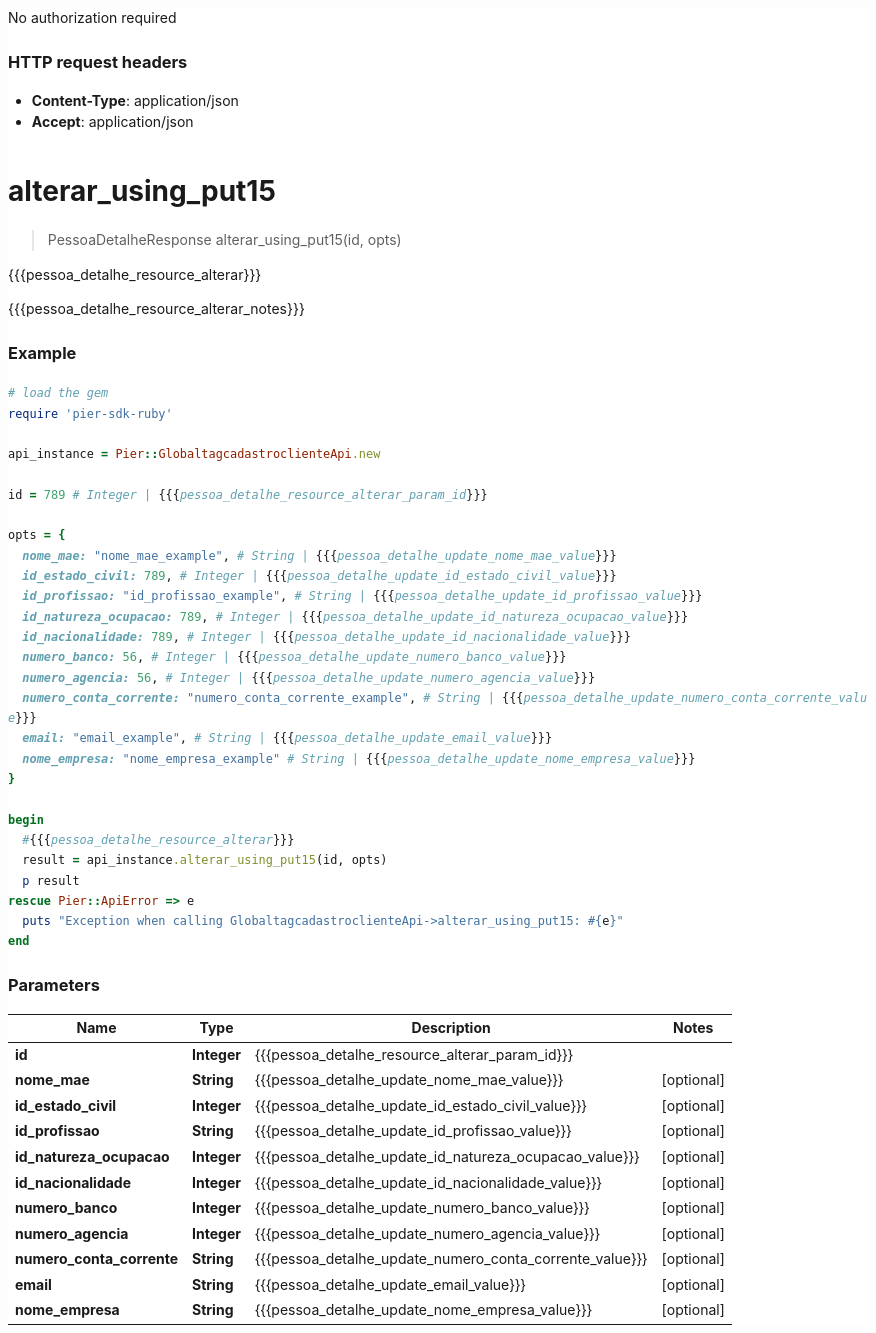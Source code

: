 No authorization required

### HTTP request headers

 - **Content-Type**: application/json
 - **Accept**: application/json



# **alterar_using_put15**
> PessoaDetalheResponse alterar_using_put15(id, opts)

{{{pessoa_detalhe_resource_alterar}}}

{{{pessoa_detalhe_resource_alterar_notes}}}

### Example
```ruby
# load the gem
require 'pier-sdk-ruby'

api_instance = Pier::GlobaltagcadastroclienteApi.new

id = 789 # Integer | {{{pessoa_detalhe_resource_alterar_param_id}}}

opts = { 
  nome_mae: "nome_mae_example", # String | {{{pessoa_detalhe_update_nome_mae_value}}}
  id_estado_civil: 789, # Integer | {{{pessoa_detalhe_update_id_estado_civil_value}}}
  id_profissao: "id_profissao_example", # String | {{{pessoa_detalhe_update_id_profissao_value}}}
  id_natureza_ocupacao: 789, # Integer | {{{pessoa_detalhe_update_id_natureza_ocupacao_value}}}
  id_nacionalidade: 789, # Integer | {{{pessoa_detalhe_update_id_nacionalidade_value}}}
  numero_banco: 56, # Integer | {{{pessoa_detalhe_update_numero_banco_value}}}
  numero_agencia: 56, # Integer | {{{pessoa_detalhe_update_numero_agencia_value}}}
  numero_conta_corrente: "numero_conta_corrente_example", # String | {{{pessoa_detalhe_update_numero_conta_corrente_value}}}
  email: "email_example", # String | {{{pessoa_detalhe_update_email_value}}}
  nome_empresa: "nome_empresa_example" # String | {{{pessoa_detalhe_update_nome_empresa_value}}}
}

begin
  #{{{pessoa_detalhe_resource_alterar}}}
  result = api_instance.alterar_using_put15(id, opts)
  p result
rescue Pier::ApiError => e
  puts "Exception when calling GlobaltagcadastroclienteApi->alterar_using_put15: #{e}"
end
```

### Parameters

Name | Type | Description  | Notes
------------- | ------------- | ------------- | -------------
 **id** | **Integer**| {{{pessoa_detalhe_resource_alterar_param_id}}} | 
 **nome_mae** | **String**| {{{pessoa_detalhe_update_nome_mae_value}}} | [optional] 
 **id_estado_civil** | **Integer**| {{{pessoa_detalhe_update_id_estado_civil_value}}} | [optional] 
 **id_profissao** | **String**| {{{pessoa_detalhe_update_id_profissao_value}}} | [optional] 
 **id_natureza_ocupacao** | **Integer**| {{{pessoa_detalhe_update_id_natureza_ocupacao_value}}} | [optional] 
 **id_nacionalidade** | **Integer**| {{{pessoa_detalhe_update_id_nacionalidade_value}}} | [optional] 
 **numero_banco** | **Integer**| {{{pessoa_detalhe_update_numero_banco_value}}} | [optional] 
 **numero_agencia** | **Integer**| {{{pessoa_detalhe_update_numero_agencia_value}}} | [optional] 
 **numero_conta_corrente** | **String**| {{{pessoa_detalhe_update_numero_conta_corrente_value}}} | [optional] 
 **email** | **String**| {{{pessoa_detalhe_update_email_value}}} | [optional] 
 **nome_empresa** | **String**| {{{pessoa_detalhe_update_nome_empresa_value}}} | [optional] 